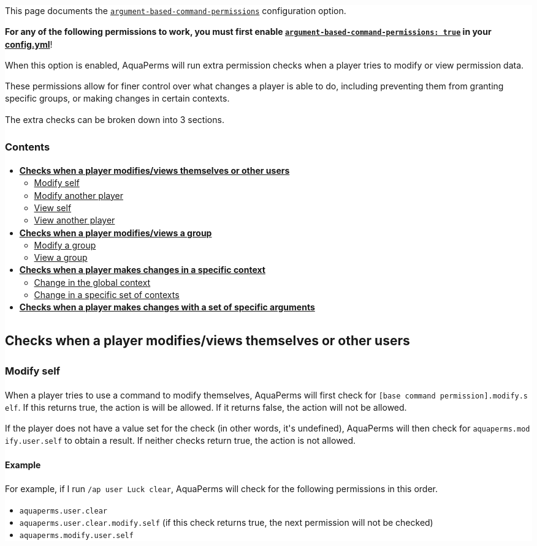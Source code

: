 This page documents the [`argument-based-command-permissions`](Configuration#argument-based-command-permissions) configuration option.

**For any of the following permissions to work, you must first enable [`argument-based-command-permissions: true`](Configuration#argument-based-command-permissions) in your [config.yml](Configuration#argument-based-command-permissions)**!

When this option is enabled, AquaPerms will run extra permission checks when a player tries to modify or view permission data.

These permissions allow for finer control over what changes a player is able to do, including preventing them from granting specific groups, or making changes in certain contexts.

The extra checks can be broken down into 3 sections.

### Contents

* [**Checks when a player modifies/views themselves or other users**](#checks-when-a-player-modifiesviews-themselves-or-other-users)
    * [Modify self](#modify-self)
    * [Modify another player](#modify-another-player)
    * [View self](#view-self)
    * [View another player](#view-another-player)
* [**Checks when a player modifies/views a group**](#checks-when-a-player-modifiesviews-a-group)
    * [Modify a group](#modify-a-group)
    * [View a group](#view-a-group)
* [**Checks when a player makes changes in a specific context**](#checks-when-a-player-makes-changes-in-a-specific-context)
    * [Change in the global context](#change-in-the-global-context)
    * [Change in a specific set of contexts](#change-in-a-specific-set-of-contexts)
* [**Checks when a player makes changes with a set of specific arguments**](#checks-when-a-player-makes-changes-with-a-set-of-specific-arguments)

## Checks when a player modifies/views themselves or other users

### Modify self

When a player tries to use a command to modify themselves, AquaPerms will first check for `[base command permission].modify.self`. If this returns true, the action is will be allowed. If it returns false, the action will not be allowed.

If the player does not have a value set for the check (in other words, it's undefined), AquaPerms will then check for `aquaperms.modify.user.self` to obtain a result. If neither checks return true, the action is not allowed.

#### Example
For example, if I run `/ap user Luck clear`, AquaPerms will check for the following permissions in this order.

* `aquaperms.user.clear`
* `aquaperms.user.clear.modify.self` (if this check returns true, the next permission will not be checked)
* `aquaperms.modify.user.self`
